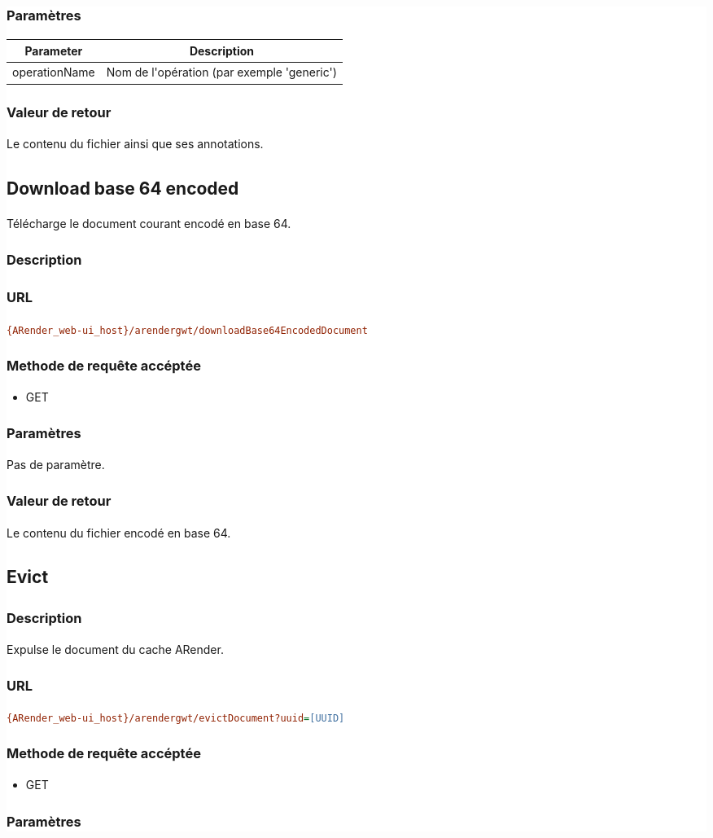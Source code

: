 ### Paramètres


| Parameter       | Description                                 |
| --------------- |-------------------------------------------- |
| operationName   | Nom de l'opération (par exemple 'generic')  |


### Valeur de retour

Le contenu du fichier ainsi que ses annotations.  

## Download base 64 encoded

Télécharge le document courant encodé en base 64.

### Description 

### URL

```cfg
{ARender_web-ui_host}/arendergwt/downloadBase64EncodedDocument
```

### Methode de requête accéptée

- GET

### Paramètres

Pas de paramètre.

### Valeur de retour

Le contenu du fichier encodé en base 64.

## Evict

### Description

Expulse le document du cache ARender.

### URL

```cfg
{ARender_web-ui_host}/arendergwt/evictDocument?uuid=[UUID]
```

### Methode de requête accéptée

- GET

### Paramètres
